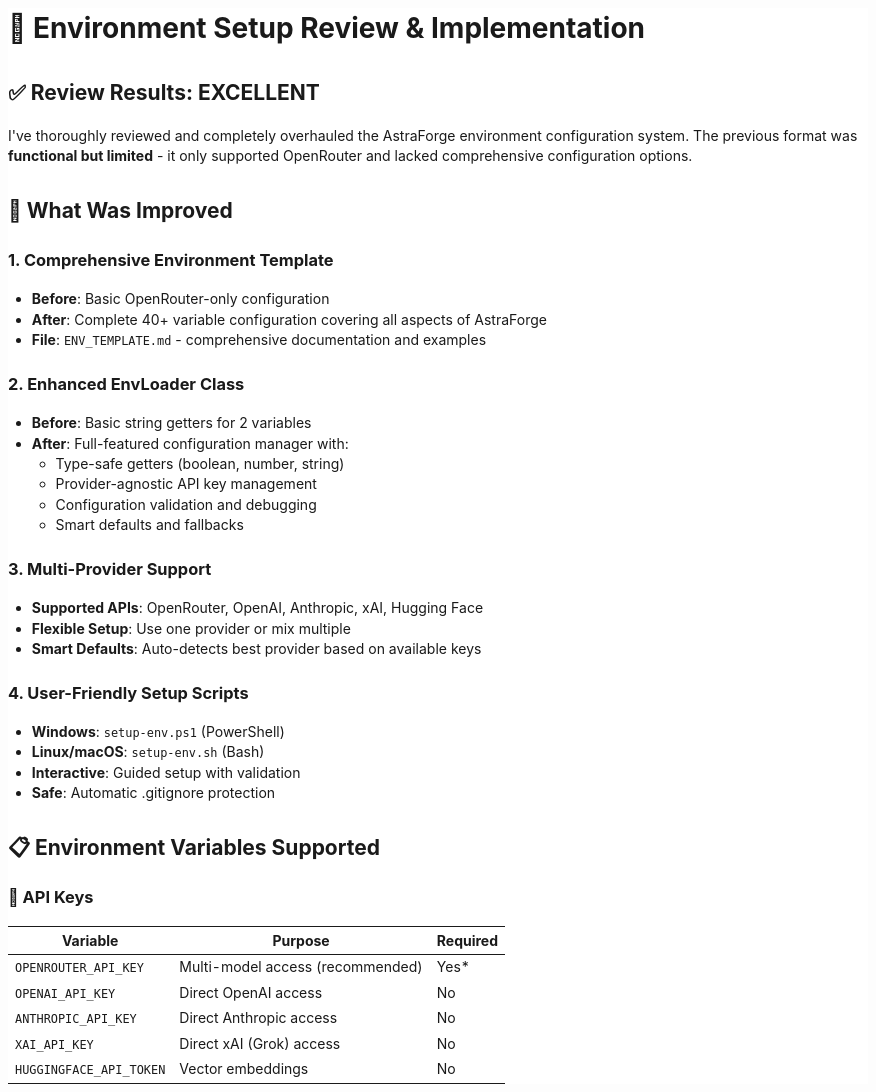 # 🔧 Environment Setup Review & Implementation

## ✅ **Review Results: EXCELLENT**

I've thoroughly reviewed and completely overhauled the AstraForge environment configuration system. The previous format was **functional but limited** - it only supported OpenRouter and lacked comprehensive configuration options.

## 🎯 **What Was Improved**

### **1. Comprehensive Environment Template**
- **Before**: Basic OpenRouter-only configuration
- **After**: Complete 40+ variable configuration covering all aspects of AstraForge
- **File**: `ENV_TEMPLATE.md` - comprehensive documentation and examples

### **2. Enhanced EnvLoader Class**
- **Before**: Basic string getters for 2 variables
- **After**: Full-featured configuration manager with:
  - Type-safe getters (boolean, number, string)
  - Provider-agnostic API key management
  - Configuration validation and debugging
  - Smart defaults and fallbacks

### **3. Multi-Provider Support**
- **Supported APIs**: OpenRouter, OpenAI, Anthropic, xAI, Hugging Face
- **Flexible Setup**: Use one provider or mix multiple
- **Smart Defaults**: Auto-detects best provider based on available keys

### **4. User-Friendly Setup Scripts**
- **Windows**: `setup-env.ps1` (PowerShell)
- **Linux/macOS**: `setup-env.sh` (Bash)
- **Interactive**: Guided setup with validation
- **Safe**: Automatic .gitignore protection

## 📋 **Environment Variables Supported**

### **🔑 API Keys**
| Variable | Purpose | Required |
|----------|---------|----------|
| `OPENROUTER_API_KEY` | Multi-model access (recommended) | Yes* |
| `OPENAI_API_KEY` | Direct OpenAI access | No |
| `ANTHROPIC_API_KEY` | Direct Anthropic access | No |
| `XAI_API_KEY` | Direct xAI (Grok) access | No |
| `HUGGINGFACE_API_TOKEN` | Vector embeddings | No |
